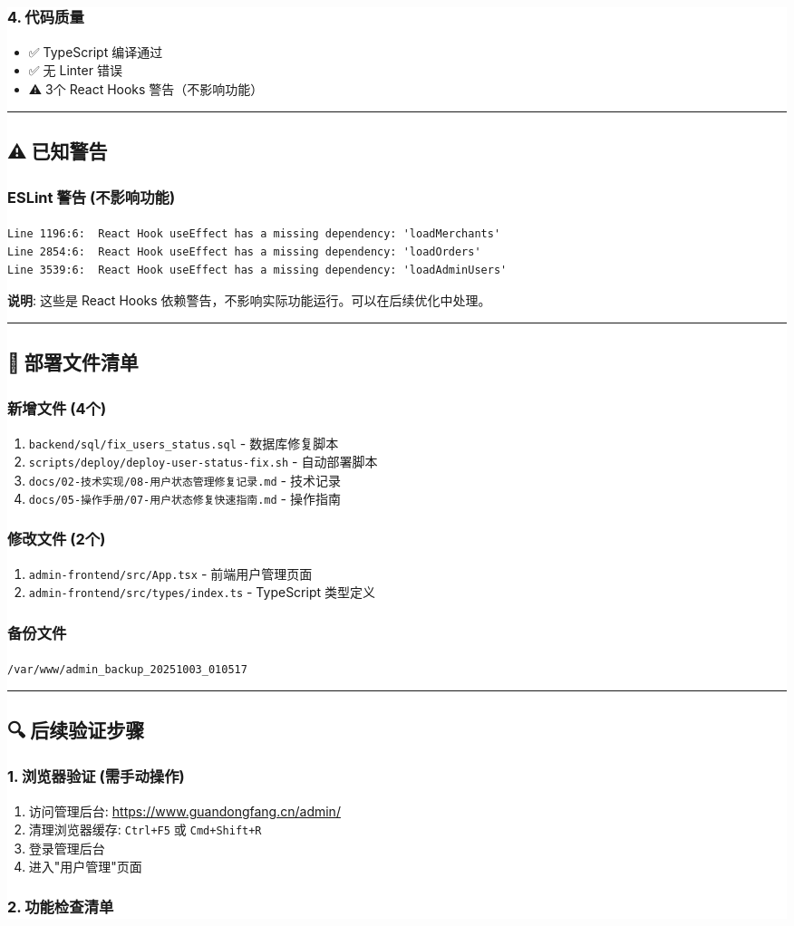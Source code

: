 ### 4. 代码质量
- ✅ TypeScript 编译通过
- ✅ 无 Linter 错误
- ⚠️ 3个 React Hooks 警告（不影响功能）

---

## ⚠️ 已知警告

### ESLint 警告 (不影响功能)
```
Line 1196:6:  React Hook useEffect has a missing dependency: 'loadMerchants'
Line 2854:6:  React Hook useEffect has a missing dependency: 'loadOrders'
Line 3539:6:  React Hook useEffect has a missing dependency: 'loadAdminUsers'
```

**说明**: 这些是 React Hooks 依赖警告，不影响实际功能运行。可以在后续优化中处理。

---

## 📁 部署文件清单

### 新增文件 (4个)
1. `backend/sql/fix_users_status.sql` - 数据库修复脚本
2. `scripts/deploy/deploy-user-status-fix.sh` - 自动部署脚本
3. `docs/02-技术实现/08-用户状态管理修复记录.md` - 技术记录
4. `docs/05-操作手册/07-用户状态修复快速指南.md` - 操作指南

### 修改文件 (2个)
1. `admin-frontend/src/App.tsx` - 前端用户管理页面
2. `admin-frontend/src/types/index.ts` - TypeScript 类型定义

### 备份文件
```
/var/www/admin_backup_20251003_010517
```

---

## 🔍 后续验证步骤

### 1. 浏览器验证 (需手动操作)

1. 访问管理后台: https://www.guandongfang.cn/admin/
2. 清理浏览器缓存: `Ctrl+F5` 或 `Cmd+Shift+R`
3. 登录管理后台
4. 进入"用户管理"页面

### 2. 功能检查清单
